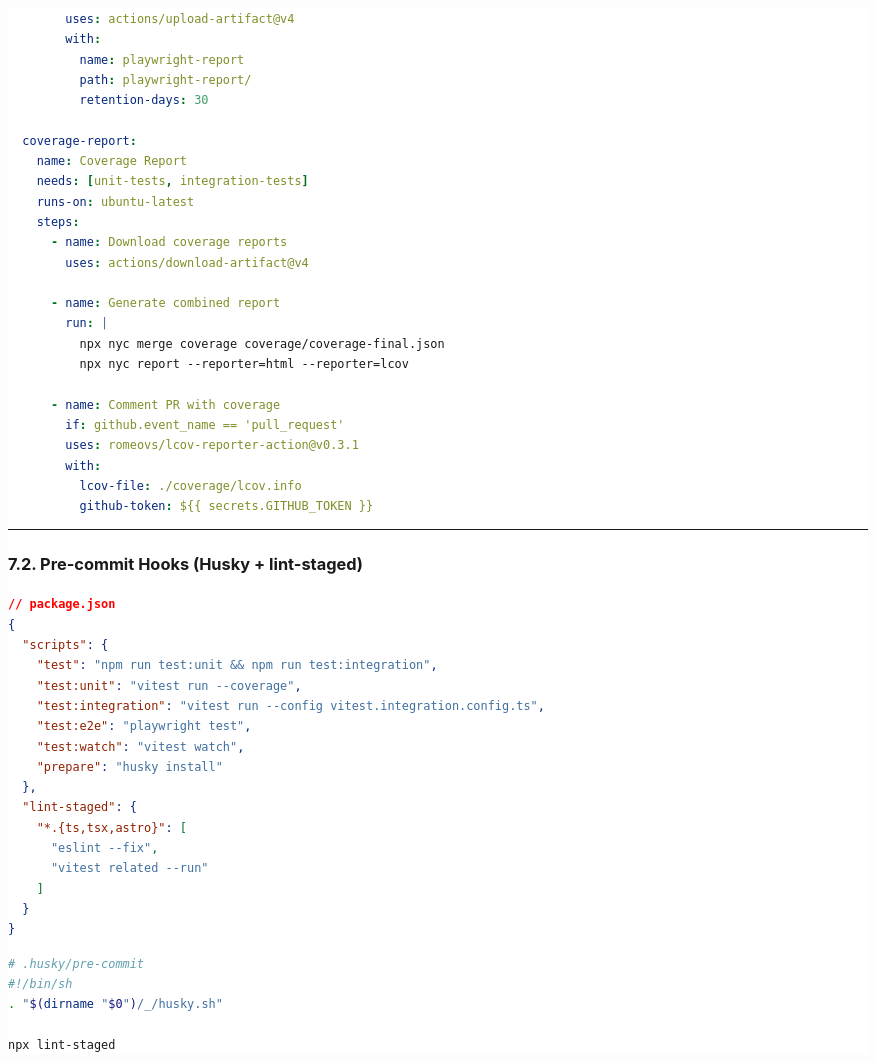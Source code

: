```yaml
        uses: actions/upload-artifact@v4
        with:
          name: playwright-report
          path: playwright-report/
          retention-days: 30

  coverage-report:
    name: Coverage Report
    needs: [unit-tests, integration-tests]
    runs-on: ubuntu-latest
    steps:
      - name: Download coverage reports
        uses: actions/download-artifact@v4
      
      - name: Generate combined report
        run: |
          npx nyc merge coverage coverage/coverage-final.json
          npx nyc report --reporter=html --reporter=lcov
      
      - name: Comment PR with coverage
        if: github.event_name == 'pull_request'
        uses: romeovs/lcov-reporter-action@v0.3.1
        with:
          lcov-file: ./coverage/lcov.info
          github-token: ${{ secrets.GITHUB_TOKEN }}
```

---

### 7.2. Pre-commit Hooks (Husky + lint-staged)

```json
// package.json
{
  "scripts": {
    "test": "npm run test:unit && npm run test:integration",
    "test:unit": "vitest run --coverage",
    "test:integration": "vitest run --config vitest.integration.config.ts",
    "test:e2e": "playwright test",
    "test:watch": "vitest watch",
    "prepare": "husky install"
  },
  "lint-staged": {
    "*.{ts,tsx,astro}": [
      "eslint --fix",
      "vitest related --run"
    ]
  }
}
```

```bash
# .husky/pre-commit
#!/bin/sh
. "$(dirname "$0")/_/husky.sh"

npx lint-staged
```
